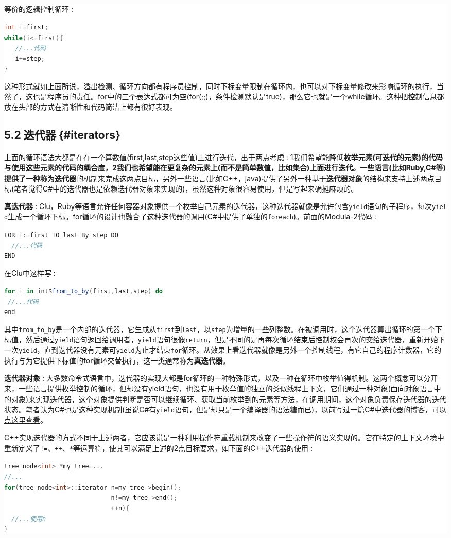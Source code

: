 等价的逻辑控制循环 : 

```csharp
int i=first;
while(i<=first){
   //...代码
   i+=step;
}
```

这种形式就如上面所说，溢出检测、循环方向都有程序员控制，同时下标变量限制在循环内，也可以对下标变量修改来影响循环的执行，当然了，这也是程序员的责任。for中的三个表达式都可为空(for(;;)，条件检测默认是true)，那么它也就是一个while循环。这种把控制信息都放在头部的方式在清晰性和代码简洁上都有很好表现。

## 5.2 迭代器 {#iterators}

上面的循环语法大都是在在一个算数值(first,last,step这些值)上进行迭代，出于两点考虑 : 1我们希望能降低**枚举元素(可迭代的元素)**的代码与使用这些元素的代码的耦合度，2我们也希望能在更复杂的元素上(而不是简单数值，比如集合)上面进行迭代。一些语言(比如Ruby,C#等)提供了一种称为**迭代器**的机制来完成这两点目标，另外一些语言(比如C++，java)提供了另外一种基于**迭代器对象**的结构来支持上述两点目标(笔者觉得C#中的迭代器也是依赖迭代器对象来实现的)，虽然这种对象很容易使用，但是写起来确挺麻烦的。

**真迭代器** : Clu，Ruby等语言允许任何容器对象提供一个枚举自己元素的迭代器，这种迭代器就像是允许包含`yield`语句的子程序，每次`yield`生成一个循环下标。for循环的设计也融合了这种迭代器的调用(C#中提供了单独的`foreach`)。前面的Modula-2代码 : 

```csharp
FOR i:=first TO last By step DO
  //...代码
END
```

在Clu中这样写 : 

```csharp
for i in int$from_to_by(first,last,step) do
 //...代码
end
```

其中`from_to_by`是一个内部的迭代器，它生成从`first`到`last`，以`step`为增量的一些列整数。在被调用时，这个迭代器算出循环的第一个下标值，然后通过`yield`语句返回给调用者，`yield`语句很像`return`，但是不同的是再每次循环结束后控制权会再次的交给迭代器，重新开始下一次`yield`，直到迭代器没有元素可`yield`为止才结束`for`循环。从效果上看迭代器就像是另外一个控制线程，有它自己的程序计数器，它的执行与为它提供下标值的for循环交替执行，这一类通常称为**真迭代器**。

**迭代器对象** : 大多数命令式语言中，迭代器的实现大都是for循环的一种特殊形式，以及一种在循环中枚举值得机制。这两个概念可以分开来，一些语言提供枚举控制的循环，但却没有yield语句，也没有用于枚举值的独立的类似线程上下文，它们通过一种对象(面向对象语言中的对象)来实现迭代器，这个对象提供判断是否可以继续循环、获取当前枚举到的元素等方法，在调用期间，这个对象负责保存迭代器的迭代状态。笔者认为C#也是这种实现机制(虽说C#有`yield`语句，但是却只是一个编译器的语法糖而已)，[以前写过一篇C#中迭代器的博客，可以点这里查看](http://www.cnblogs.com/linianhui/archive/2011/04/08/2010000.html)。

C++实现迭代器的方式不同于上述两者，它应该说是一种利用操作符重载机制来改变了一些操作符的语义实现的。它在特定的上下文环境中重新定义了`!=`、`++`、`*`等运算符，使其可以满足上述的2点目标要求，如下面的C++迭代器的使用 : 

```c++
tree_node<int> *my_tree=...
//...
for(tree_node<int>::iterator n=my_tree->begin();
                             n!=my_tree->end();
                             ++n){
  //...使用n
}
```

